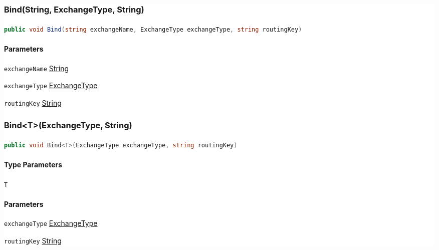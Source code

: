 ### **Bind(String, ExchangeType, String)**

```csharp
public void Bind(string exchangeName, ExchangeType exchangeType, string routingKey)
```

#### Parameters

`exchangeName` [String](https://learn.microsoft.com/en-us/dotnet/api/system.string)<br/>

`exchangeType` [ExchangeType](../masstransit-transports-fabric/exchangetype)<br/>

`routingKey` [String](https://learn.microsoft.com/en-us/dotnet/api/system.string)<br/>

### **Bind\<T\>(ExchangeType, String)**

```csharp
public void Bind<T>(ExchangeType exchangeType, string routingKey)
```

#### Type Parameters

`T`<br/>

#### Parameters

`exchangeType` [ExchangeType](../masstransit-transports-fabric/exchangetype)<br/>

`routingKey` [String](https://learn.microsoft.com/en-us/dotnet/api/system.string)<br/>
